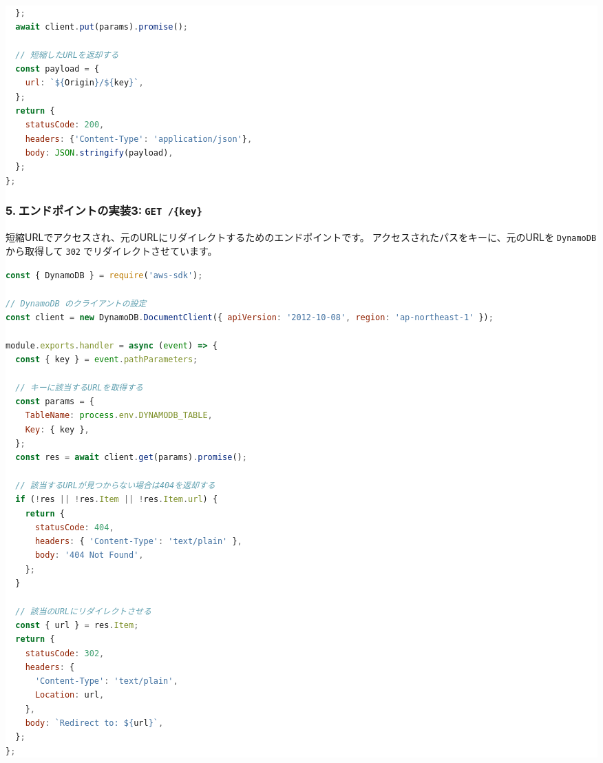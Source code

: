 ```javascript
  };
  await client.put(params).promise();

  // 短縮したURLを返却する
  const payload = {
    url: `${Origin}/${key}`,
  };
  return {
    statusCode: 200,
    headers: {'Content-Type': 'application/json'},
    body: JSON.stringify(payload),
  };
};
```

### 5. エンドポイントの実装3: `GET /{key}`

短縮URLでアクセスされ、元のURLにリダイレクトするためのエンドポイントです。
アクセスされたパスをキーに、元のURLを `DynamoDB` から取得して `302` でリダイレクトさせています。

```javascript
const { DynamoDB } = require('aws-sdk');

// DynamoDB のクライアントの設定
const client = new DynamoDB.DocumentClient({ apiVersion: '2012-10-08', region: 'ap-northeast-1' });

module.exports.handler = async (event) => {
  const { key } = event.pathParameters;

  // キーに該当するURLを取得する
  const params = {
    TableName: process.env.DYNAMODB_TABLE,
    Key: { key },
  };
  const res = await client.get(params).promise();

  // 該当するURLが見つからない場合は404を返却する
  if (!res || !res.Item || !res.Item.url) {
    return {
      statusCode: 404,
      headers: { 'Content-Type': 'text/plain' },
      body: '404 Not Found',
    };
  }

  // 該当のURLにリダイレクトさせる
  const { url } = res.Item;
  return {
    statusCode: 302,
    headers: {
      'Content-Type': 'text/plain',
      Location: url,
    },
    body: `Redirect to: ${url}`,
  };
};
```
